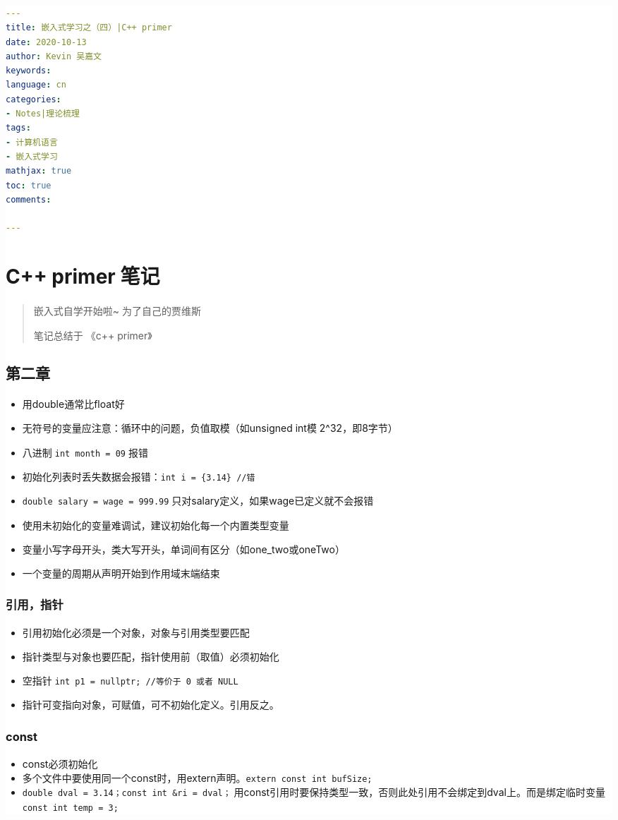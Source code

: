 ```yaml
---
title: 嵌入式学习之（四）|C++ primer
date: 2020-10-13
author: Kevin 吴嘉文
keywords: 
language: cn
categories:
- Notes|理论梳理
tags:
- 计算机语言
- 嵌入式学习
mathjax: true
toc: true
comments: 

---
```


# C++ primer 笔记

> 嵌入式自学开始啦~ 为了自己的贾维斯
>
> 笔记总结于 《c++ primer》



## 第二章

+ 用double通常比float好
+ 无符号的变量应注意：循环中的问题，负值取模（如unsigned int模 2^32，即8字节）
+ 八进制  `int month = 09` 报错  

+ 初始化列表时丢失数据会报错：`int i = {3.14} //错`
+ `double salary = wage = 999.99` 只对salary定义，如果wage已定义就不会报错
+ 使用未初始化的变量难调试，建议初始化每一个内置类型变量
+ 变量小写字母开头，类大写开头，单词间有区分（如one_two或oneTwo）
+ 一个变量的周期从声明开始到作用域末端结束

### 引用，指针

+ 引用初始化必须是一个对象，对象与引用类型要匹配
+ 指针类型与对象也要匹配，指针使用前（取值）必须初始化

+ 空指针 `int p1 = nullptr; //等价于 0 或者 NULL`

+ 指针可变指向对象，可赋值，可不初始化定义。引用反之。

### const

+ const必须初始化
+ 多个文件中要使用同一个const时，用extern声明。`extern const int bufSize;`
+ `double dval = 3.14；const int &ri = dval；` 用const引用时要保持类型一致，否则此处引用不会绑定到dval上。而是绑定临时变量 `const int temp = 3; `

